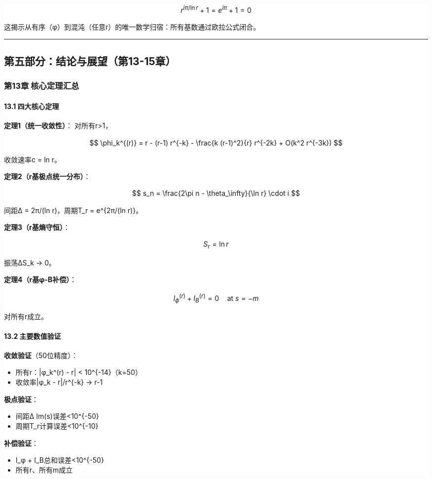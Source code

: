$$
r^{i\pi/\ln r} + 1 = e^{i\pi} + 1 = 0
$$

这揭示从有序（φ）到混沌（任意r）的唯一数学归宿：所有基数通过欧拉公式闭合。

---

## 第五部分：结论与展望（第13-15章）

### 第13章 核心定理汇总

#### 13.1 四大核心定理

**定理1（统一收敛性）**：
对所有r>1，

$$
\phi_k^{(r)} = r - (r-1) r^{-k} - \frac{k (r-1)^2}{r} r^{-2k} + O(k^2 r^{-3k})
$$

收敛速率c = ln r。

**定理2（r基极点统一分布）**：

$$
s_n = \frac{2\pi n - \theta_\infty}{\ln r} \cdot i
$$

间距Δ = 2π/(ln r)，周期T_r = e^{2π/(ln r)}。

**定理3（r基熵守恒）**：

$$
S_r = \ln r
$$

振荡ΔS_k → 0。

**定理4（r基φ-B补偿）**：

$$
I_\phi^{(r)} + I_B^{(r)} = 0 \quad \text{at } s=-m
$$

对所有r成立。

#### 13.2 主要数值验证

**收敛验证**（50位精度）：
- 所有r：|φ_k^(r) - r| < 10^{-14}（k=50）
- 收敛率|φ_k - r|/r^{-k} → r-1

**极点验证**：
- 间距Δ Im(s)误差<10^{-50}
- 周期T_r计算误差<10^{-10}

**补偿验证**：
- I_φ + I_B总和误差<10^{-50}
- 所有r、所有m成立
